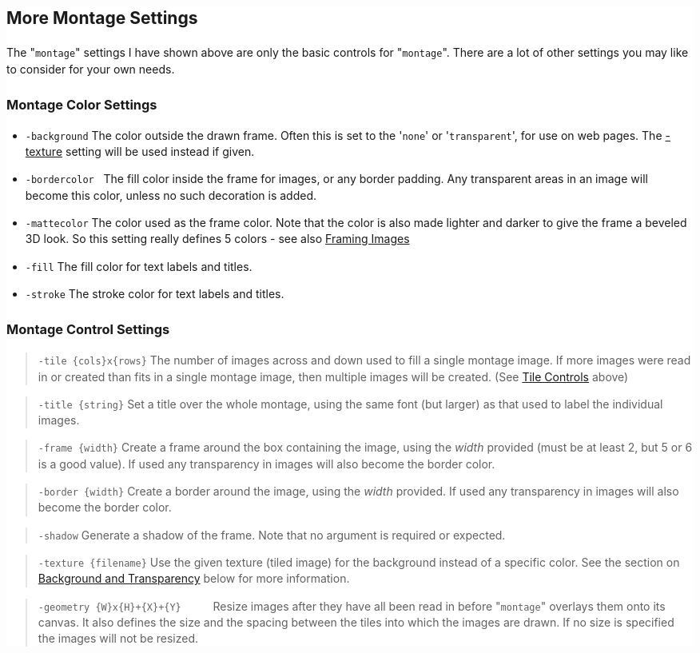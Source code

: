 
## More Montage Settings

The "`montage`" settings I have shown above are only the basic controls for "`montage`".
There are a lot of other settings you may like to consider for your own needs.

### Montage Color Settings

- `-background`
The color outside the drawn frame.
Often this is set to the '`none`' or '`transparent`', for use on web pages.
The [-texture](../option_link.cgi?texture) setting will be used instead if given.

- `-bordercolor`  
The fill color inside the frame for images, or any border padding.
Any transparent areas in an image will become this color, unless no such decoration is added.

- `-mattecolor`
The color used as the frame color.
Note that the color is also made lighter and darker to give the frame a beveled 3D look.
So this setting really defines 5 colors - see also [Framing Images](../crop/#frame_border)
- `-fill`
The fill color for text labels and titles.
- `-stroke`
The stroke color for text labels and titles.

### Montage Control Settings

> `-tile {cols}x{rows}`
> The number of images across and down used to fill a single montage image. If more images were read in or created than fits in a single montage image, then multiple images will be created. (See [Tile Controls](#tile) above)

> `-title {string}`
> Set a title over the whole montage, using the same font (but larger) as that used to label the individual images.

> `-frame {width}`
> Create a frame around the box containing the image, using the *width* provided (must be at least 2, but 5 or 6 is a good value). If used any transparency in images will also become the border color.

> `-border {width}`
> Create a border around the image, using the *width* provided. If used any transparency in images will also become the border color.

> `-shadow`
> Generate a shadow of the frame.
> Note that no argument is required or expected.

> `-texture {filename}`
> Use the given texture (tiled image) for the background instead of a specific color.
> See the section on [Background and Transparency](#bg) below for more information.

> `-geometry {W}x{H}+{X}+{Y}     `
> Resize images after they have all been read in before "`montage`" overlays them onto its canvas.
> It also defines the size and the spacing between the tiles into which the images are drawn.
> If no size is specified the images will not be resized.
